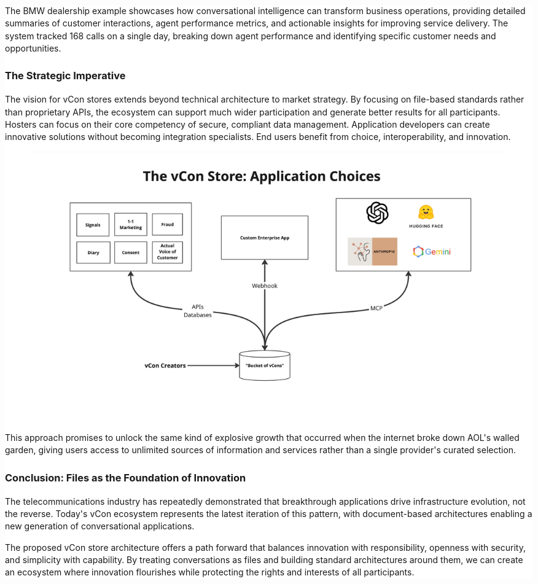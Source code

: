 The BMW dealership example showcases how conversational intelligence can transform business operations, providing detailed summaries of customer interactions, agent performance metrics, and actionable insights for improving service delivery. The system tracked 168 calls on a single day, breaking down agent performance and identifying specific customer needs and opportunities.

### The Strategic Imperative

The vision for vCon stores extends beyond technical architecture to market strategy. By focusing on file-based standards rather than proprietary APIs, the ecosystem can support much wider participation and generate better results for all participants. Hosters can focus on their core competency of secure, compliant data management. Application developers can create innovative solutions without becoming integration specialists. End users benefit from choice, interoperability, and innovation.

<figure><img src="../.gitbook/assets/vCon Store (6).jpg" alt=""><figcaption></figcaption></figure>

This approach promises to unlock the same kind of explosive growth that occurred when the internet broke down AOL's walled garden, giving users access to unlimited sources of information and services rather than a single provider's curated selection.

### Conclusion: Files as the Foundation of Innovation

The telecommunications industry has repeatedly demonstrated that breakthrough applications drive infrastructure evolution, not the reverse. Today's vCon ecosystem represents the latest iteration of this pattern, with document-based architectures enabling a new generation of conversational applications.

The proposed vCon store architecture offers a path forward that balances innovation with responsibility, openness with security, and simplicity with capability. By treating conversations as files and building standard architectures around them, we can create an ecosystem where innovation flourishes while protecting the rights and interests of all participants.
